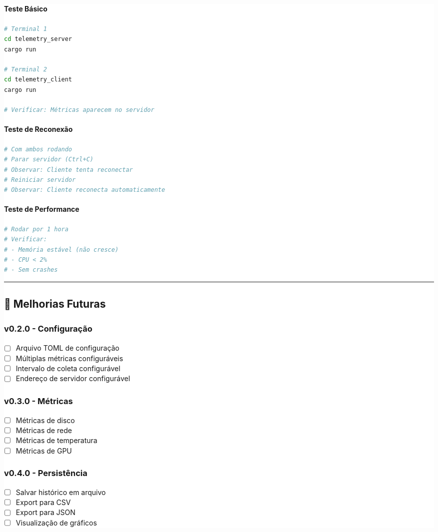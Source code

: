 #### Teste Básico
```bash
# Terminal 1
cd telemetry_server
cargo run

# Terminal 2
cd telemetry_client
cargo run

# Verificar: Métricas aparecem no servidor
```

#### Teste de Reconexão
```bash
# Com ambos rodando
# Parar servidor (Ctrl+C)
# Observar: Cliente tenta reconectar
# Reiniciar servidor
# Observar: Cliente reconecta automaticamente
```

#### Teste de Performance
```bash
# Rodar por 1 hora
# Verificar:
# - Memória estável (não cresce)
# - CPU < 2%
# - Sem crashes
```

---

## 🔮 Melhorias Futuras

### v0.2.0 - Configuração
- [ ] Arquivo TOML de configuração
- [ ] Múltiplas métricas configuráveis
- [ ] Intervalo de coleta configurável
- [ ] Endereço de servidor configurável

### v0.3.0 - Métricas
- [ ] Métricas de disco
- [ ] Métricas de rede
- [ ] Métricas de temperatura
- [ ] Métricas de GPU

### v0.4.0 - Persistência
- [ ] Salvar histórico em arquivo
- [ ] Export para CSV
- [ ] Export para JSON
- [ ] Visualização de gráficos
